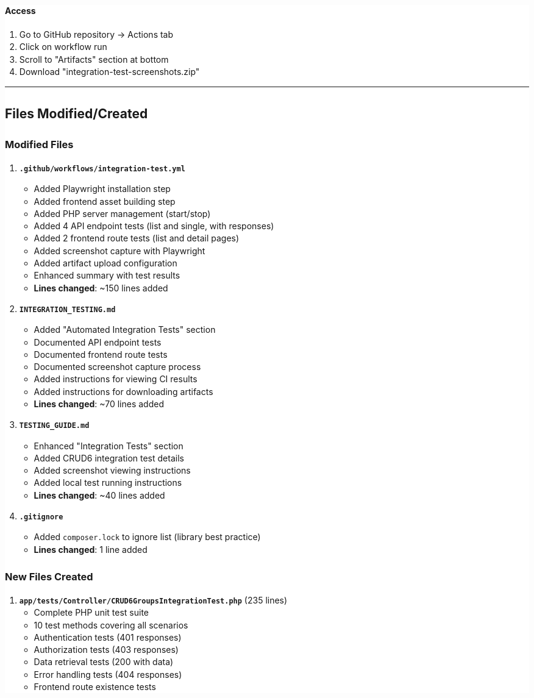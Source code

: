 #### Access
1. Go to GitHub repository → Actions tab
2. Click on workflow run
3. Scroll to "Artifacts" section at bottom
4. Download "integration-test-screenshots.zip"

---

## Files Modified/Created

### Modified Files

1. **`.github/workflows/integration-test.yml`**
   - Added Playwright installation step
   - Added frontend asset building step
   - Added PHP server management (start/stop)
   - Added 4 API endpoint tests (list and single, with responses)
   - Added 2 frontend route tests (list and detail pages)
   - Added screenshot capture with Playwright
   - Added artifact upload configuration
   - Enhanced summary with test results
   - **Lines changed**: ~150 lines added

2. **`INTEGRATION_TESTING.md`**
   - Added "Automated Integration Tests" section
   - Documented API endpoint tests
   - Documented frontend route tests
   - Documented screenshot capture process
   - Added instructions for viewing CI results
   - Added instructions for downloading artifacts
   - **Lines changed**: ~70 lines added

3. **`TESTING_GUIDE.md`**
   - Enhanced "Integration Tests" section
   - Added CRUD6 integration test details
   - Added screenshot viewing instructions
   - Added local test running instructions
   - **Lines changed**: ~40 lines added

4. **`.gitignore`**
   - Added `composer.lock` to ignore list (library best practice)
   - **Lines changed**: 1 line added

### New Files Created

1. **`app/tests/Controller/CRUD6GroupsIntegrationTest.php`** (235 lines)
   - Complete PHP unit test suite
   - 10 test methods covering all scenarios
   - Authentication tests (401 responses)
   - Authorization tests (403 responses)
   - Data retrieval tests (200 with data)
   - Error handling tests (404 responses)
   - Frontend route existence tests
